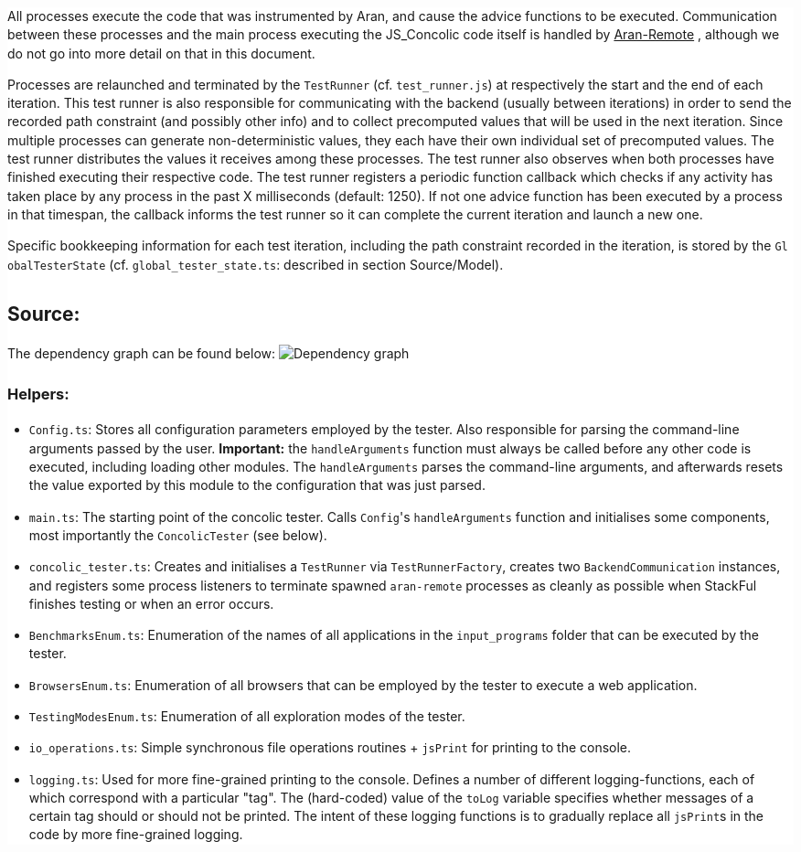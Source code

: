 All processes execute the code that was instrumented by Aran, and cause the advice functions to be executed.
Communication between these processes and the main process executing the JS_Concolic code itself is handled by [Aran-Remote](https://github.com/lachrist/aran-remote) , although we do not go into more detail on that in this document.

Processes are relaunched and terminated by the `TestRunner` (cf. `test_runner.js`) at respectively the start and the end of each iteration. This test runner is also responsible for communicating with the backend (usually between iterations) in order to send the recorded path constraint (and possibly other info) and to collect precomputed values that will be used in the next iteration.
Since multiple processes can generate non-deterministic values, they each have their own individual set of precomputed values. The test runner distributes the values it receives among these processes.
The test runner also observes when both processes have finished executing their respective code. The test runner registers a periodic function callback which checks if any activity has taken place by any process in the past X milliseconds (default: 1250). If not one advice function has been executed by a process in that timespan, the callback informs the test runner so it can complete the current iteration and launch a new one.

Specific bookkeeping information for each test iteration, including the path constraint recorded in the iteration, is stored by the `GlobalTesterState` (cf. `global_tester_state.ts`: described in section Source/Model). 
	
## Source:

The dependency graph can be found below:
![](./dependencies.svg "Dependency graph")

### Helpers:

* `Config.ts`: Stores all configuration parameters employed by the tester. Also responsible for parsing the command-line arguments passed by the user. **Important:** the `handleArguments` function must always be called before any other code is executed, including loading other modules. The `handleArguments` parses the command-line arguments, and afterwards resets the value exported by this module to the configuration that was just parsed.

* `main.ts`: The starting point of the concolic tester. Calls `Config`'s `handleArguments` function and initialises some components, most importantly the `ConcolicTester` (see below).

* `concolic_tester.ts`: Creates and initialises a `TestRunner` via `TestRunnerFactory`, creates two `BackendCommunication` instances, and registers some process listeners to terminate spawned `aran-remote` processes as cleanly as possible when StackFul finishes testing or when an error occurs.

* `BenchmarksEnum.ts`: Enumeration of the names of all applications in the `input_programs` folder that can be executed by the tester.

* `BrowsersEnum.ts`: Enumeration of all browsers that can be employed by the tester to execute a web application.

* `TestingModesEnum.ts`: Enumeration of all exploration modes of the tester.

* `io_operations.ts`: Simple synchronous file operations routines + `jsPrint` for printing to the console.

* `logging.ts`: Used for more fine-grained printing to the console. Defines a number of different logging-functions, each of which correspond with a particular "tag". The (hard-coded) value of the `toLog` variable specifies whether messages of a certain tag should or should not be printed. The intent of these logging functions is to gradually replace all `jsPrint`s in the code by more fine-grained logging.
